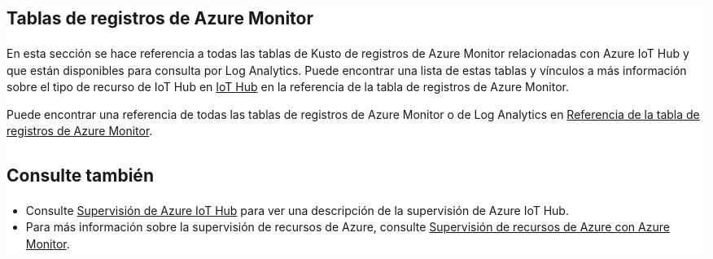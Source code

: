 ## <a name="azure-monitor-logs-tables"></a>Tablas de registros de Azure Monitor


En esta sección se hace referencia a todas las tablas de Kusto de registros de Azure Monitor relacionadas con Azure IoT Hub y que están disponibles para consulta por Log Analytics. Puede encontrar una lista de estas tablas y vínculos a más información sobre el tipo de recurso de IoT Hub en [IoT Hub](/azure/azure-monitor/reference/tables/tables-resourcetype#iot-hub) en la referencia de la tabla de registros de Azure Monitor.

Puede encontrar una referencia de todas las tablas de registros de Azure Monitor o de Log Analytics en [Referencia de la tabla de registros de Azure Monitor](/azure/azure-monitor/reference/tables/tables-resourcetype).

## <a name="see-also"></a>Consulte también

* Consulte [Supervisión de Azure IoT Hub](monitor-iot-hub.md) para ver una descripción de la supervisión de Azure IoT Hub.
* Para más información sobre la supervisión de recursos de Azure, consulte [Supervisión de recursos de Azure con Azure Monitor](../azure-monitor/essentials/monitor-azure-resource.md).
